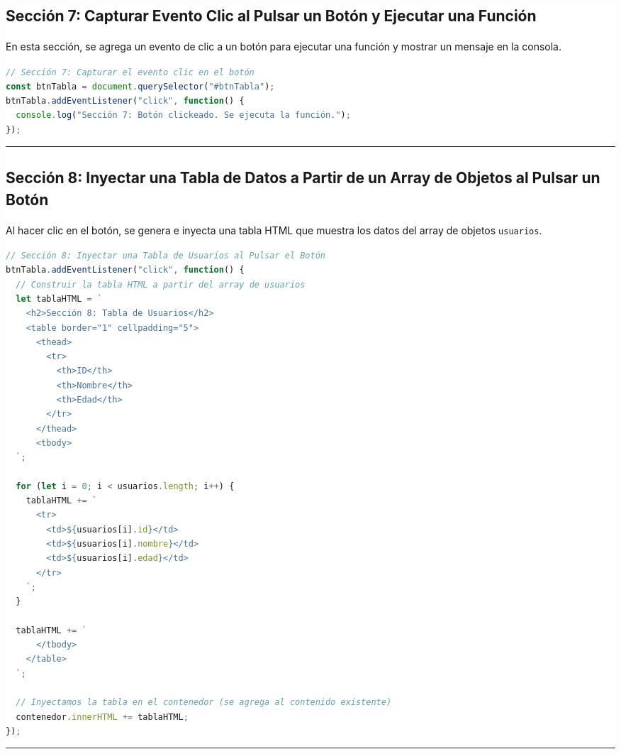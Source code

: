 
## Sección 7: Capturar Evento Clic al Pulsar un Botón y Ejecutar una Función

En esta sección, se agrega un evento de clic a un botón para ejecutar una función y mostrar un mensaje en la consola.

```js
// Sección 7: Capturar el evento clic en el botón
const btnTabla = document.querySelector("#btnTabla");
btnTabla.addEventListener("click", function() {
  console.log("Sección 7: Botón clickeado. Se ejecuta la función.");
});
```

---

## Sección 8: Inyectar una Tabla de Datos a Partir de un Array de Objetos al Pulsar un Botón

Al hacer clic en el botón, se genera e inyecta una tabla HTML que muestra los datos del array de objetos `usuarios`.

```js
// Sección 8: Inyectar una Tabla de Usuarios al Pulsar el Botón
btnTabla.addEventListener("click", function() {
  // Construir la tabla HTML a partir del array de usuarios
  let tablaHTML = `
    <h2>Sección 8: Tabla de Usuarios</h2>
    <table border="1" cellpadding="5">
      <thead>
        <tr>
          <th>ID</th>
          <th>Nombre</th>
          <th>Edad</th>
        </tr>
      </thead>
      <tbody>
  `;

  for (let i = 0; i < usuarios.length; i++) {
    tablaHTML += `
      <tr>
        <td>${usuarios[i].id}</td>
        <td>${usuarios[i].nombre}</td>
        <td>${usuarios[i].edad}</td>
      </tr>
    `;
  }

  tablaHTML += `
      </tbody>
    </table>
  `;

  // Inyectamos la tabla en el contenedor (se agrega al contenido existente)
  contenedor.innerHTML += tablaHTML;
});
```

---